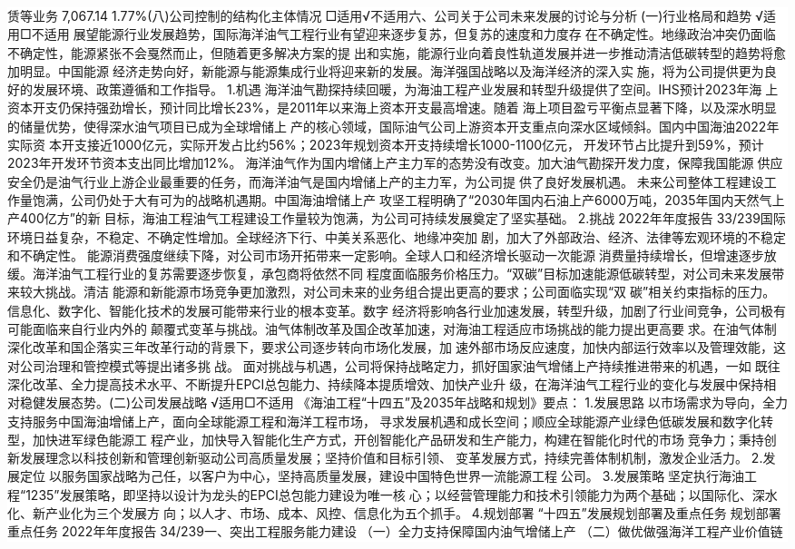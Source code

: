 赁等业务
7,067.14
1.77%(八)公司控制的结构化主体情况
□适用√不适用六、公司关于公司未来发展的讨论与分析
(一)行业格局和趋势
√适用□不适用
展望能源行业发展趋势，国际海洋油气工程行业有望迎来逐步复苏，但复苏的速度和力度存
在不确定性。地缘政治冲突仍面临不确定性，能源紧张不会戛然而止，但随着更多解决方案的提
出和实施，能源行业向着良性轨道发展并进一步推动清洁低碳转型的趋势将愈加明显。中国能源
经济走势向好，新能源与能源集成行业将迎来新的发展。海洋强国战略以及海洋经济的深入实
施，将为公司提供更为良好的发展环境、政策遵循和工作指导。
1.机遇
海洋油气勘探持续回暖，为海油工程产业发展和转型升级提供了空间。IHS预计2023年海
上资本开支仍保持强劲增长，预计同比增长23%，是2011年以来海上资本开支最高增速。随着
海上项目盈亏平衡点显著下降，以及深水明显的储量优势，使得深水油气项目已成为全球增储上
产的核心领域，国际油气公司上游资本开支重点向深水区域倾斜。国内中国海油2022年实际资
本开支接近1000亿元，实际开发占比约56%；2023年规划资本开支持续增长1000-1100亿元，
开发环节占比提升到59%，预计2023年开发环节资本支出同比增加12%。
海洋油气作为国内增储上产主力军的态势没有改变。加大油气勘探开发力度，保障我国能源
供应安全仍是油气行业上游企业最重要的任务，而海洋油气是国内增储上产的主力军，为公司提
供了良好发展机遇。
未来公司整体工程建设工作量饱满，公司仍处于大有可为的战略机遇期。中国海油增储上产
攻坚工程明确了“2030年国内石油上产6000万吨，2035年国内天然气上产400亿方”的新
目标，海油工程油气工程建设工作量较为饱满，为公司可持续发展奠定了坚实基础。
2.挑战
2022年年度报告
33/239国际环境日益复杂，不稳定、不确定性增加。全球经济下行、中美关系恶化、地缘冲突加
剧，加大了外部政治、经济、法律等宏观环境的不稳定和不确定性。
能源消费强度继续下降，对公司市场开拓带来一定影响。全球人口和经济增长驱动一次能源
消费量持续增长，但增速逐步放缓。海洋油气工程行业的复苏需要逐步恢复，承包商将依然不同
程度面临服务价格压力。“双碳”目标加速能源低碳转型，对公司未来发展带来较大挑战。清洁
能源和新能源市场竞争更加激烈，对公司未来的业务组合提出更高的要求；公司面临实现“双
碳”相关约束指标的压力。信息化、数字化、智能化技术的发展可能带来行业的根本变革。数字
经济将影响各行业加速发展，转型升级，加剧了行业间竞争，公司极有可能面临来自行业内外的
颠覆式变革与挑战。油气体制改革及国企改革加速，对海油工程适应市场挑战的能力提出更高要
求。在油气体制深化改革和国企落实三年改革行动的背景下，要求公司逐步转向市场化发展，加
速外部市场反应速度，加快内部运行效率以及管理效能，这对公司治理和管控模式等提出诸多挑
战。
面对挑战与机遇，公司将保持战略定力，抓好国家油气增储上产持续推进带来的机遇，一如
既往深化改革、全力提高技术水平、不断提升EPCI总包能力、持续降本提质增效、加快产业升
级，在海洋油气工程行业的变化与发展中保持相对稳健发展态势。(二)公司发展战略
√适用□不适用
《海油工程“十四五”及2035年战略和规划》要点：
1.发展思路
以市场需求为导向，全力支持服务中国海油增储上产，面向全球能源工程和海洋工程市场，
寻求发展机遇和成长空间；顺应全球能源产业绿色低碳发展和数字化转型，加快进军绿色能源工
程产业，加快导入智能化生产方式，开创智能化产品研发和生产能力，构建在智能化时代的市场
竞争力；秉持创新发展理念以科技创新和管理创新驱动公司高质量发展；坚持价值和目标引领、
变革发展方式，持续完善体制机制，激发企业活力。
2.发展定位
以服务国家战略为己任，以客户为中心，坚持高质量发展，建设中国特色世界一流能源工程
公司。
3.发展策略
坚定执行海油工程“1235”发展策略，即坚持以设计为龙头的EPCI总包能力建设为唯一核
心；以经营管理能力和技术引领能力为两个基础；以国际化、深水化、新产业化为三个发展方
向；以人才、市场、成本、风控、信息化为五个抓手。
4.规划部署
“十四五”发展规划部署及重点任务
规划部署
重点任务
2022年年度报告
34/239一、突出工程服务能力建设
（一）全力支持保障国内油气增储上产
（二）做优做强海洋工程产业价值链